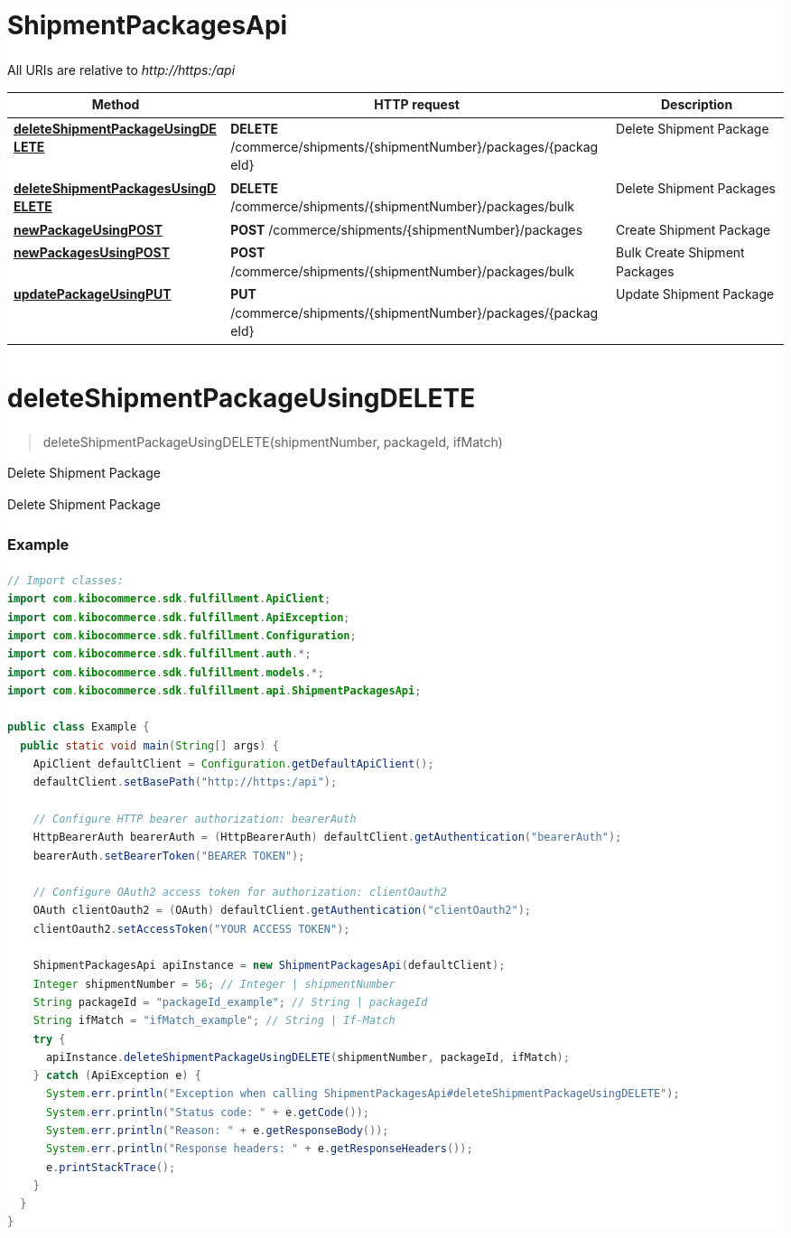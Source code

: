 # ShipmentPackagesApi

All URIs are relative to *http://https:/api*

| Method | HTTP request | Description |
|------------- | ------------- | -------------|
| [**deleteShipmentPackageUsingDELETE**](ShipmentPackagesApi.md#deleteShipmentPackageUsingDELETE) | **DELETE** /commerce/shipments/{shipmentNumber}/packages/{packageId} | Delete Shipment Package |
| [**deleteShipmentPackagesUsingDELETE**](ShipmentPackagesApi.md#deleteShipmentPackagesUsingDELETE) | **DELETE** /commerce/shipments/{shipmentNumber}/packages/bulk | Delete Shipment Packages |
| [**newPackageUsingPOST**](ShipmentPackagesApi.md#newPackageUsingPOST) | **POST** /commerce/shipments/{shipmentNumber}/packages | Create Shipment Package |
| [**newPackagesUsingPOST**](ShipmentPackagesApi.md#newPackagesUsingPOST) | **POST** /commerce/shipments/{shipmentNumber}/packages/bulk | Bulk Create Shipment Packages |
| [**updatePackageUsingPUT**](ShipmentPackagesApi.md#updatePackageUsingPUT) | **PUT** /commerce/shipments/{shipmentNumber}/packages/{packageId} | Update Shipment Package |


<a name="deleteShipmentPackageUsingDELETE"></a>
# **deleteShipmentPackageUsingDELETE**
> deleteShipmentPackageUsingDELETE(shipmentNumber, packageId, ifMatch)

Delete Shipment Package

Delete Shipment Package

### Example
```java
// Import classes:
import com.kibocommerce.sdk.fulfillment.ApiClient;
import com.kibocommerce.sdk.fulfillment.ApiException;
import com.kibocommerce.sdk.fulfillment.Configuration;
import com.kibocommerce.sdk.fulfillment.auth.*;
import com.kibocommerce.sdk.fulfillment.models.*;
import com.kibocommerce.sdk.fulfillment.api.ShipmentPackagesApi;

public class Example {
  public static void main(String[] args) {
    ApiClient defaultClient = Configuration.getDefaultApiClient();
    defaultClient.setBasePath("http://https:/api");
    
    // Configure HTTP bearer authorization: bearerAuth
    HttpBearerAuth bearerAuth = (HttpBearerAuth) defaultClient.getAuthentication("bearerAuth");
    bearerAuth.setBearerToken("BEARER TOKEN");

    // Configure OAuth2 access token for authorization: clientOauth2
    OAuth clientOauth2 = (OAuth) defaultClient.getAuthentication("clientOauth2");
    clientOauth2.setAccessToken("YOUR ACCESS TOKEN");

    ShipmentPackagesApi apiInstance = new ShipmentPackagesApi(defaultClient);
    Integer shipmentNumber = 56; // Integer | shipmentNumber
    String packageId = "packageId_example"; // String | packageId
    String ifMatch = "ifMatch_example"; // String | If-Match
    try {
      apiInstance.deleteShipmentPackageUsingDELETE(shipmentNumber, packageId, ifMatch);
    } catch (ApiException e) {
      System.err.println("Exception when calling ShipmentPackagesApi#deleteShipmentPackageUsingDELETE");
      System.err.println("Status code: " + e.getCode());
      System.err.println("Reason: " + e.getResponseBody());
      System.err.println("Response headers: " + e.getResponseHeaders());
      e.printStackTrace();
    }
  }
}
```